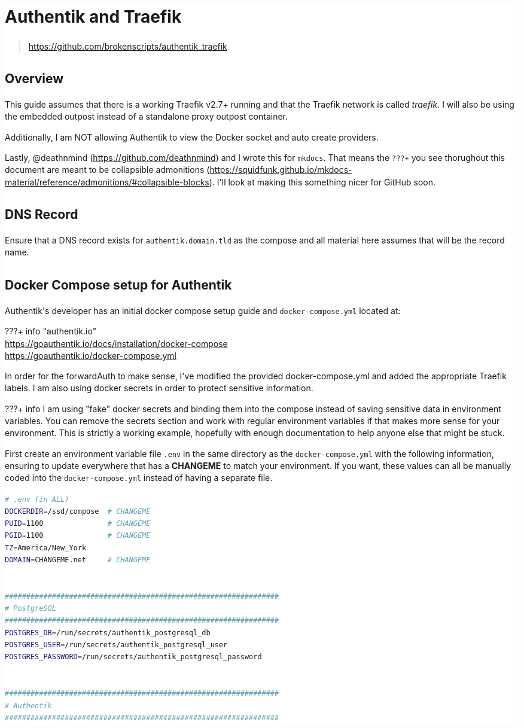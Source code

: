 # Authentik and Traefik  

> https://github.com/brokenscripts/authentik_traefik

## Overview  
This guide assumes that there is a working Traefik v2.7+ running and that the Traefik network is called _traefik_.  I will also be using the embedded outpost instead of a standalone proxy outpost container.  

Additionally, I am NOT allowing Authentik to view the Docker socket and auto create providers.  

Lastly, @deathnmind (https://github.com/deathnmind) and I wrote this for `mkdocs`.  That means the `???+` you see thorughout this document are meant to be collapsible admonitions (https://squidfunk.github.io/mkdocs-material/reference/admonitions/#collapsible-blocks).  I'll look at making this something nicer for GitHub soon.  

## DNS Record  
Ensure that a DNS record exists for `authentik.domain.tld` as the compose and all material here assumes that will be the record name.  

## Docker Compose setup for Authentik  
Authentik's developer has an initial docker compose setup guide and `docker-compose.yml` located at:  

???+ info "authentik.io"   
    https://goauthentik.io/docs/installation/docker-compose   
    https://goauthentik.io/docker-compose.yml   

In order for the forwardAuth to make sense, I've modified the provided docker-compose.yml and added the appropriate Traefik labels.  I am also using docker secrets in order to protect sensitive information.  

???+ info 
    I am using "fake" docker secrets and binding them into the compose instead of saving sensitive data in environment variables.  You can remove the secrets section and work with regular environment variables if that makes more sense for your environment.  This is strictly a working example, hopefully with enough documentation to help anyone else that might be stuck.  


First create an environment variable file `.env` in the same directory as the `docker-compose.yml` with the following information, ensuring to update everywhere that has a **CHANGEME** to match your environment. If you want, these values can all be manually coded into the `docker-compose.yml` instead of having a separate file.  

```bash title=".env" hl_lines="2 3 4 6 36 44 50 51"  
# .env (in ALL)  
DOCKERDIR=/ssd/compose  # CHANGEME
PUID=1100               # CHANGEME
PGID=1100               # CHANGEME
TZ=America/New_York
DOMAIN=CHANGEME.net     # CHANGEME


################################################################  
# PostgreSQL
################################################################  
POSTGRES_DB=/run/secrets/authentik_postgresql_db
POSTGRES_USER=/run/secrets/authentik_postgresql_user
POSTGRES_PASSWORD=/run/secrets/authentik_postgresql_password


################################################################  
# Authentik
################################################################  
```